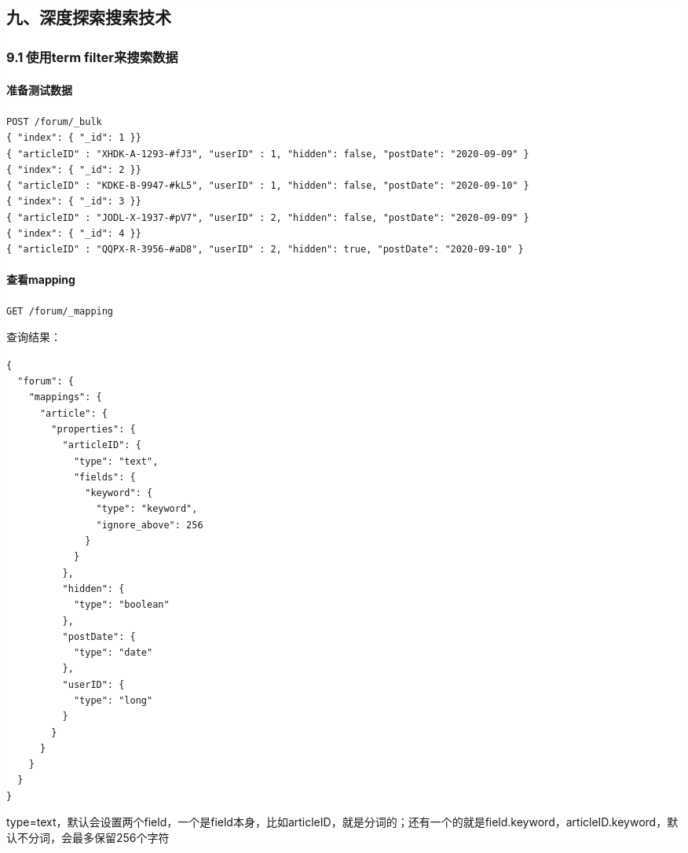## 九、深度探索搜索技术

### 9.1 使用term filter来搜索数据

#### 准备测试数据

    POST /forum/_bulk
    { "index": { "_id": 1 }}
    { "articleID" : "XHDK-A-1293-#fJ3", "userID" : 1, "hidden": false, "postDate": "2020-09-09" }
    { "index": { "_id": 2 }}
    { "articleID" : "KDKE-B-9947-#kL5", "userID" : 1, "hidden": false, "postDate": "2020-09-10" }
    { "index": { "_id": 3 }}
    { "articleID" : "JODL-X-1937-#pV7", "userID" : 2, "hidden": false, "postDate": "2020-09-09" }
    { "index": { "_id": 4 }}
    { "articleID" : "QQPX-R-3956-#aD8", "userID" : 2, "hidden": true, "postDate": "2020-09-10" }

#### 查看mapping

    GET /forum/_mapping

查询结果：
    
    {
      "forum": {
        "mappings": {
          "article": {
            "properties": {
              "articleID": {
                "type": "text",
                "fields": {
                  "keyword": {
                    "type": "keyword",
                    "ignore_above": 256
                  }
                }
              },
              "hidden": {
                "type": "boolean"
              },
              "postDate": {
                "type": "date"
              },
              "userID": {
                "type": "long"
              }
            }
          }
        }
      }
    }
    
type=text，默认会设置两个field，一个是field本身，比如articleID，就是分词的；还有一个的就是field.keyword，articleID.keyword，默认不分词，会最多保留256个字符
